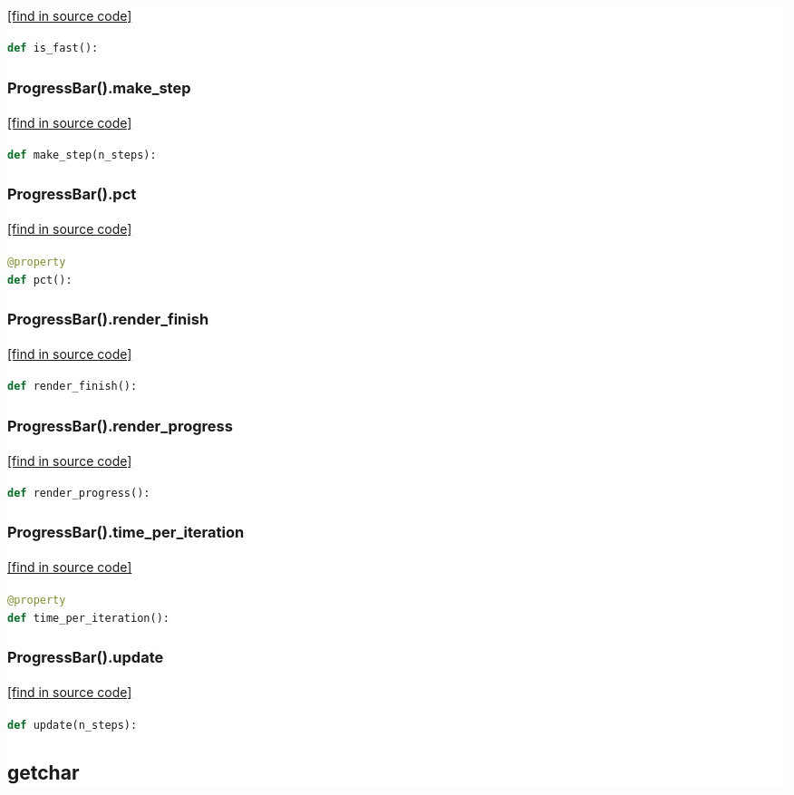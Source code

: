 [[find in source code]](..\..\..\..\..\env\Lib\site-packages\click\_termui_impl.py#L132)

```python
def is_fast():
```

### ProgressBar().make_step

[[find in source code]](..\..\..\..\..\env\Lib\site-packages\click\_termui_impl.py#L268)

```python
def make_step(n_steps):
```

### ProgressBar().pct

[[find in source code]](..\..\..\..\..\env\Lib\site-packages\click\_termui_impl.py#L141)

```python
@property
def pct():
```

### ProgressBar().render_finish

[[find in source code]](..\..\..\..\..\env\Lib\site-packages\click\_termui_impl.py#L135)

```python
def render_finish():
```

### ProgressBar().render_progress

[[find in source code]](..\..\..\..\..\env\Lib\site-packages\click\_termui_impl.py#L229)

```python
def render_progress():
```

### ProgressBar().time_per_iteration

[[find in source code]](..\..\..\..\..\env\Lib\site-packages\click\_termui_impl.py#L147)

```python
@property
def time_per_iteration():
```

### ProgressBar().update

[[find in source code]](..\..\..\..\..\env\Lib\site-packages\click\_termui_impl.py#L290)

```python
def update(n_steps):
```

## getchar
